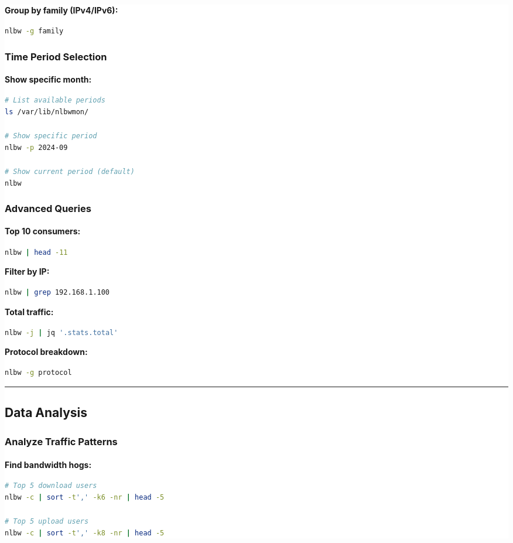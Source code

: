 **Group by family (IPv4/IPv6):**

```bash
nlbw -g family
```

### Time Period Selection

**Show specific month:**

```bash
# List available periods
ls /var/lib/nlbwmon/

# Show specific period
nlbw -p 2024-09

# Show current period (default)
nlbw
```

### Advanced Queries

**Top 10 consumers:**

```bash
nlbw | head -11
```

**Filter by IP:**

```bash
nlbw | grep 192.168.1.100
```

**Total traffic:**

```bash
nlbw -j | jq '.stats.total'
```

**Protocol breakdown:**

```bash
nlbw -g protocol
```

---

## Data Analysis

### Analyze Traffic Patterns

**Find bandwidth hogs:**

```bash
# Top 5 download users
nlbw -c | sort -t',' -k6 -nr | head -5

# Top 5 upload users
nlbw -c | sort -t',' -k8 -nr | head -5
```
